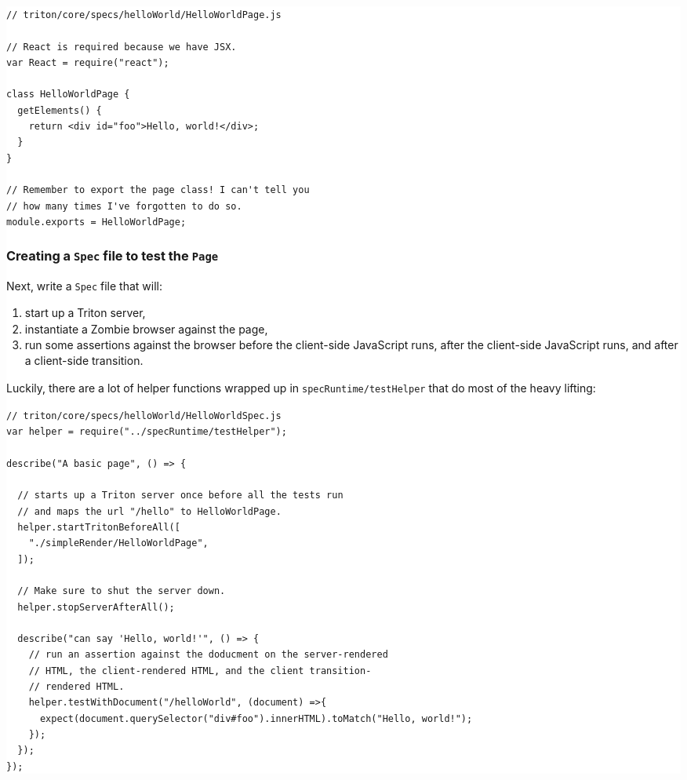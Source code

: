 ```
// triton/core/specs/helloWorld/HelloWorldPage.js

// React is required because we have JSX.
var React = require("react");

class HelloWorldPage {
  getElements() {
    return <div id="foo">Hello, world!</div>;
  }
}

// Remember to export the page class! I can't tell you
// how many times I've forgotten to do so.
module.exports = HelloWorldPage;
```

### Creating a `Spec` file to test the `Page`

Next, write a `Spec` file that will:

1. start up a Triton server,
1. instantiate a Zombie browser against the page,
1. run some assertions against the browser before the client-side JavaScript runs, after the client-side JavaScript runs, and after a client-side transition.

Luckily, there are a lot of helper functions wrapped up in `specRuntime/testHelper` that do most of the heavy lifting:

```
// triton/core/specs/helloWorld/HelloWorldSpec.js
var helper = require("../specRuntime/testHelper");

describe("A basic page", () => {

  // starts up a Triton server once before all the tests run
  // and maps the url "/hello" to HelloWorldPage.
  helper.startTritonBeforeAll([
    "./simpleRender/HelloWorldPage",
  ]);

  // Make sure to shut the server down.
  helper.stopServerAfterAll();

  describe("can say 'Hello, world!'", () => {
    // run an assertion against the doducment on the server-rendered
    // HTML, the client-rendered HTML, and the client transition-
    // rendered HTML.
    helper.testWithDocument("/helloWorld", (document) =>{
      expect(document.querySelector("div#foo").innerHTML).toMatch("Hello, world!");
    });
  });
});
```
